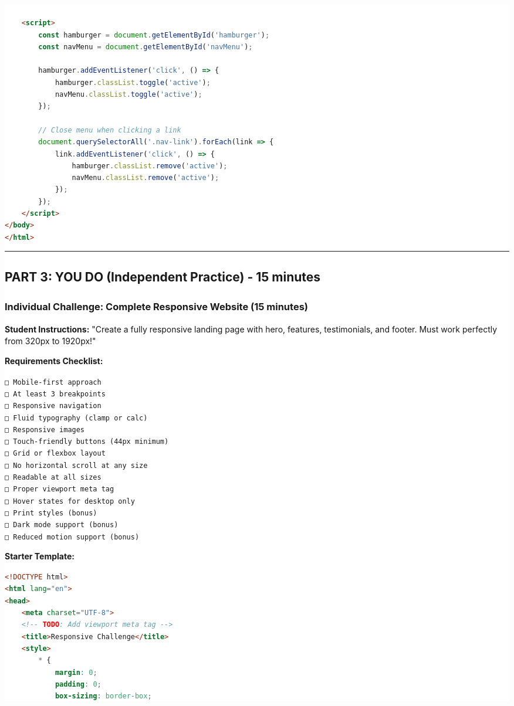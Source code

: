 ```html
    
    <script>
        const hamburger = document.getElementById('hamburger');
        const navMenu = document.getElementById('navMenu');
        
        hamburger.addEventListener('click', () => {
            hamburger.classList.toggle('active');
            navMenu.classList.toggle('active');
        });
        
        // Close menu when clicking a link
        document.querySelectorAll('.nav-link').forEach(link => {
            link.addEventListener('click', () => {
                hamburger.classList.remove('active');
                navMenu.classList.remove('active');
            });
        });
    </script>
</body>
</html>
```

---

## PART 3: YOU DO (Independent Practice) - 15 minutes

### Individual Challenge: Complete Responsive Website (15 minutes)

**Student Instructions:**
"Create a fully responsive landing page with hero, features, testimonials, and footer. Must work perfectly from 320px to 1920px!"

**Requirements Checklist:**
```
□ Mobile-first approach
□ At least 3 breakpoints
□ Responsive navigation
□ Fluid typography (clamp or calc)
□ Responsive images
□ Touch-friendly buttons (44px minimum)
□ Grid or flexbox layout
□ No horizontal scroll at any size
□ Readable at all sizes
□ Proper viewport meta tag
□ Hover states for desktop only
□ Print styles (bonus)
□ Dark mode support (bonus)
□ Reduced motion support (bonus)
```

**Starter Template:**
```html
<!DOCTYPE html>
<html lang="en">
<head>
    <meta charset="UTF-8">
    <!-- TODO: Add viewport meta tag -->
    <title>Responsive Challenge</title>
    <style>
        * {
            margin: 0;
            padding: 0;
            box-sizing: border-box;
```